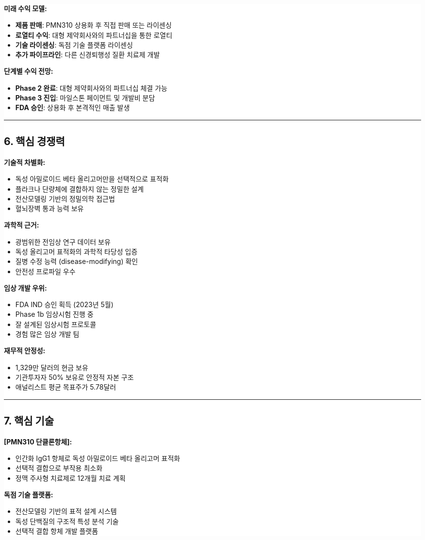 **미래 수익 모델:**

- **제품 판매**: PMN310 상용화 후 직접 판매 또는 라이센싱
- **로열티 수익**: 대형 제약회사와의 파트너십을 통한 로열티
- **기술 라이센싱**: 독점 기술 플랫폼 라이센싱
- **추가 파이프라인**: 다른 신경퇴행성 질환 치료제 개발

**단계별 수익 전망:**

- **Phase 2 완료**: 대형 제약회사와의 파트너십 체결 가능
- **Phase 3 진입**: 마일스톤 페이먼트 및 개발비 분담
- **FDA 승인**: 상용화 후 본격적인 매출 발생

---

## 6. 핵심 경쟁력

**기술적 차별화:**

- 독성 아밀로이드 베타 올리고머만을 선택적으로 표적화
- 플라크나 단량체에 결합하지 않는 정밀한 설계
- 전산모델링 기반의 정밀의학 접근법
- 혈뇌장벽 통과 능력 보유

**과학적 근거:**

- 광범위한 전임상 연구 데이터 보유
- 독성 올리고머 표적화의 과학적 타당성 입증
- 질병 수정 능력 (disease-modifying) 확인
- 안전성 프로파일 우수

**임상 개발 우위:**

- FDA IND 승인 획득 (2023년 5월)
- Phase 1b 임상시험 진행 중
- 잘 설계된 임상시험 프로토콜
- 경험 많은 임상 개발 팀

**재무적 안정성:**

- 1,329만 달러의 현금 보유
- 기관투자자 50% 보유로 안정적 자본 구조
- 애널리스트 평균 목표주가 5.78달러

---

## 7. 핵심 기술

**[PMN310 단클론항체]:**

- 인간화 IgG1 항체로 독성 아밀로이드 베타 올리고머 표적화
- 선택적 결합으로 부작용 최소화
- 정맥 주사형 치료제로 12개월 치료 계획

**독점 기술 플랫폼:**

- 전산모델링 기반의 표적 설계 시스템
- 독성 단백질의 구조적 특성 분석 기술
- 선택적 결합 항체 개발 플랫폼
